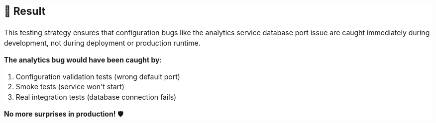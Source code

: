 ## 🎉 Result

This testing strategy ensures that configuration bugs like the analytics service database port issue are caught immediately during development, not during deployment or production runtime.

**The analytics bug would have been caught by**:
1. Configuration validation tests (wrong default port)
2. Smoke tests (service won't start)  
3. Real integration tests (database connection fails)

**No more surprises in production!** 🛡️